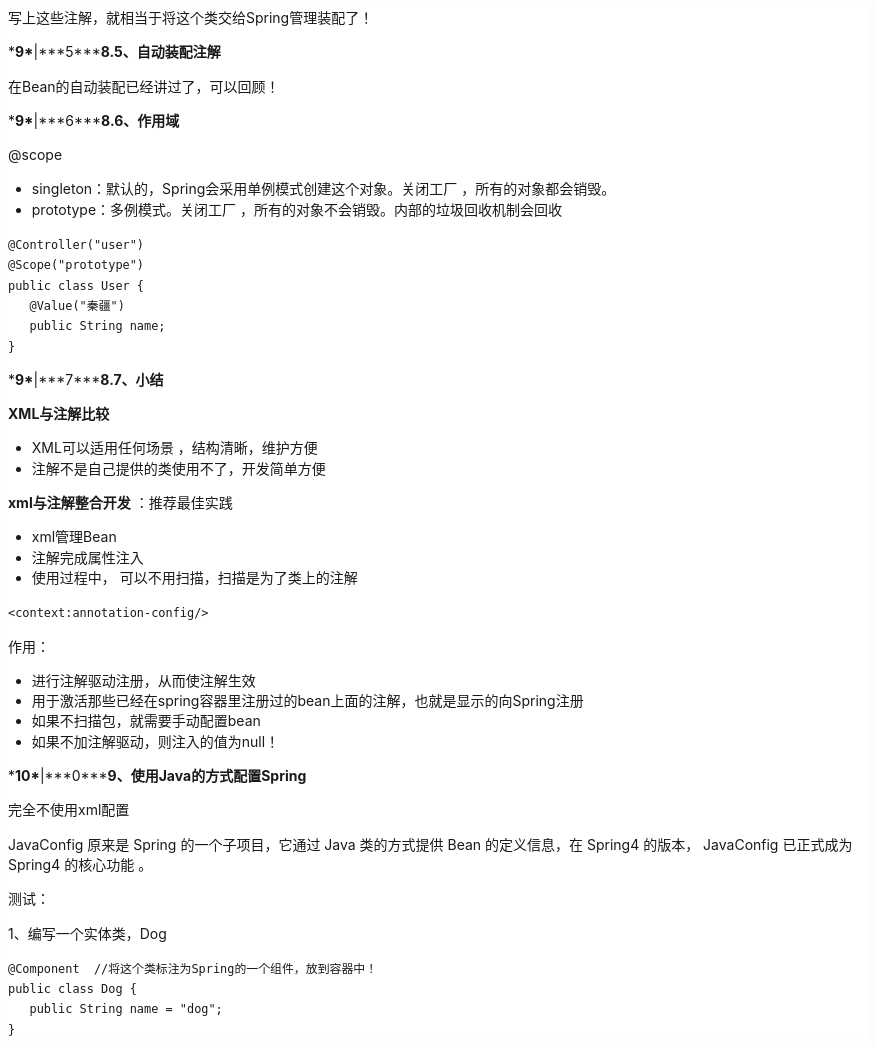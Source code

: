 写上这些注解，就相当于将这个类交给Spring管理装配了！

***9\***|***5\*****8.5、自动装配注解**

在Bean的自动装配已经讲过了，可以回顾！

***9\***|***6\*****8.6、作用域**

@scope

- singleton：默认的，Spring会采用单例模式创建这个对象。关闭工厂 ，所有的对象都会销毁。
- prototype：多例模式。关闭工厂 ，所有的对象不会销毁。内部的垃圾回收机制会回收



```
@Controller("user")
@Scope("prototype")
public class User {
   @Value("秦疆")
   public String name;
}
```

***9\***|***7\*****8.7、小结**

**XML与注解比较**

- XML可以适用任何场景 ，结构清晰，维护方便
- 注解不是自己提供的类使用不了，开发简单方便

**xml与注解整合开发** ：推荐最佳实践

- xml管理Bean
- 注解完成属性注入
- 使用过程中， 可以不用扫描，扫描是为了类上的注解



```
<context:annotation-config/>  
```

作用：

- 进行注解驱动注册，从而使注解生效
- 用于激活那些已经在spring容器里注册过的bean上面的注解，也就是显示的向Spring注册
- 如果不扫描包，就需要手动配置bean
- 如果不加注解驱动，则注入的值为null！

***10\***|***0\*****9、使用Java的方式配置Spring**

完全不使用xml配置

JavaConfig 原来是 Spring 的一个子项目，它通过 Java 类的方式提供 Bean 的定义信息，在 Spring4 的版本， JavaConfig 已正式成为 Spring4 的核心功能 。

测试：

1、编写一个实体类，Dog



```
@Component  //将这个类标注为Spring的一个组件，放到容器中！
public class Dog {
   public String name = "dog";
}
```

